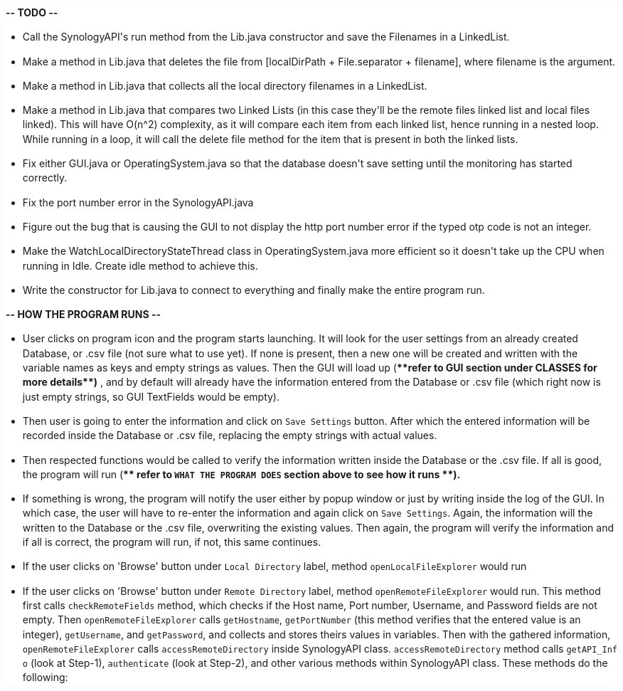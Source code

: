 **-- TODO --**

- Call the SynologyAPI&#39;s  run method from the Lib.java constructor and save the Filenames in a LinkedList.

- Make a method in Lib.java that deletes the file from [localDirPath + File.separator + filename], where filename is the argument.

- Make a method in Lib.java that collects all the local directory filenames in a LinkedList.

- Make a method in Lib.java that compares two Linked Lists (in this case they&#39;ll be the remote files linked list and local files linked). This will have O(n^2) complexity, as it will compare each item from each linked list, hence running in a nested loop. While running in a loop, it will call the delete file method for the item that is present in both the linked lists.

- Fix either GUI.java or OperatingSystem.java so that the database doesn&#39;t save setting until the monitoring has started correctly.

- Fix the port number error in the SynologyAPI.java

- Figure out the bug that is causing the GUI to not display the http port number error if the typed otp code is not an integer.

- Make the WatchLocalDirectoryStateThread class in OperatingSystem.java more efficient so it doesn&#39;t take up the CPU when running in Idle. Create idle method to achieve this.

- Write the constructor for Lib.java to connect to everything and finally make the entire program run.

**-- HOW THE PROGRAM RUNS --**

- User clicks on program icon and the program starts launching. It will look for the user settings from an already created Database, or .csv file (not sure what to use yet). If none is present, then a new one will be created and written with the variable names as keys and empty strings as values. Then the GUI will load up (**\*\*refer to GUI section under CLASSES for more details\*\*)** , and by default will already have the information entered from the Database or .csv file (which right now is just empty strings, so GUI TextFields would be empty).

- Then user is going to enter the information and click on `Save Settings` button. After which the entered information will be recorded inside the Database or .csv file, replacing the empty strings with actual values.

- Then respected functions would be called to verify the information written inside the Database or the .csv file. If all is good, the program will run (**\*\* refer to `WHAT THE PROGRAM DOES` section above to see how it runs \*\*).**

- If something is wrong, the program will notify the user either by popup window or just by writing inside the log of the GUI. In which case, the user will have to re-enter the information and again click on `Save Settings`. Again, the information will the written to the Database or the .csv file, overwriting the existing values. Then again, the program will verify the information and if all is correct, the program will run, if not, this same continues.

- If the user clicks on &#39;Browse&#39; button under `Local Directory` label, method `openLocalFileExplorer` would run

- If the user clicks on &#39;Browse&#39; button under `Remote Directory` label, method `openRemoteFileExplorer` would run. This method first calls `checkRemoteFields` method, which checks if the Host name, Port number, Username, and Password fields are not empty. Then `openRemoteFileExplorer` calls `getHostname`, `getPortNumber` (this method verifies that the entered value is an integer), `getUsername`, and `getPassword`, and collects and stores theirs values in variables. Then with the gathered information, `openRemoteFileExplorer` calls `accessRemoteDirectory` inside SynologyAPI class. `accessRemoteDirectory` method calls `getAPI_Info` (look at Step-1), `authenticate` (look at Step-2), and other various methods within SynologyAPI class. These methods do the following:
